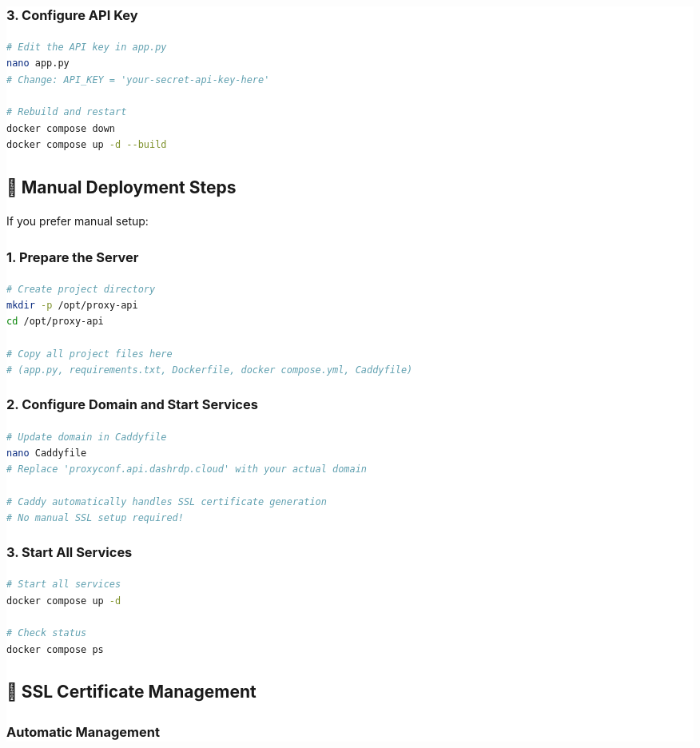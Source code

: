 ### 3. Configure API Key

```bash
# Edit the API key in app.py
nano app.py
# Change: API_KEY = 'your-secret-api-key-here'

# Rebuild and restart
docker compose down
docker compose up -d --build
```

## 🔧 Manual Deployment Steps

If you prefer manual setup:

### 1. Prepare the Server

```bash
# Create project directory
mkdir -p /opt/proxy-api
cd /opt/proxy-api

# Copy all project files here
# (app.py, requirements.txt, Dockerfile, docker compose.yml, Caddyfile)
```

### 2. Configure Domain and Start Services

```bash
# Update domain in Caddyfile
nano Caddyfile
# Replace 'proxyconf.api.dashrdp.cloud' with your actual domain

# Caddy automatically handles SSL certificate generation
# No manual SSL setup required!
```

### 3. Start All Services

```bash
# Start all services
docker compose up -d

# Check status
docker compose ps
```

## 🔐 SSL Certificate Management

### Automatic Management

